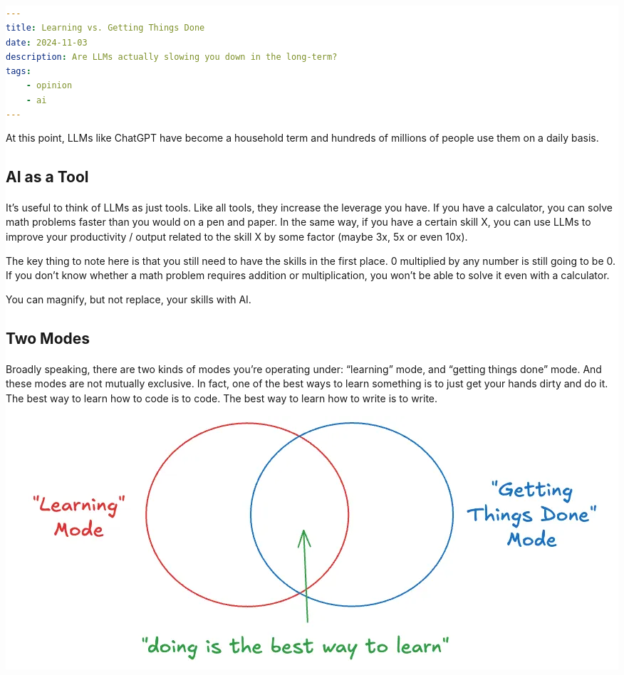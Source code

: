```yaml
---
title: Learning vs. Getting Things Done
date: 2024-11-03
description: Are LLMs actually slowing you down in the long-term?
tags:
    - opinion
    - ai
---
```


At this point, LLMs like ChatGPT have become a household term and hundreds of millions of people use them on a daily basis.

## AI as a Tool

It’s useful to think of LLMs as just tools. Like all tools, they increase the leverage you have. If you have a calculator, you can solve math problems faster than you would on a pen and paper. In the same way, if you have a certain skill X, you can use LLMs to improve your productivity / output related to the skill X by some factor (maybe 3x, 5x or even 10x).

The key thing to note here is that you still need to have the skills in the first place. 0 multiplied by any number is still going to be 0. If you don’t know whether a math problem requires addition or multiplication, you won’t be able to solve it even with a calculator.

You can magnify, but not replace, your skills with AI.

## Two Modes

Broadly speaking, there are two kinds of modes you’re operating under: “learning” mode, and “getting things done” mode. And these modes are not mutually exclusive. In fact, one of the best ways to learn something is to just get your hands dirty and do it. The best way to learn how to code is to code. The best way to learn how to write is to write.

![Learning vs. Getting Things Done](../../assets/images/blog/learning-gtd-modes.webp)

